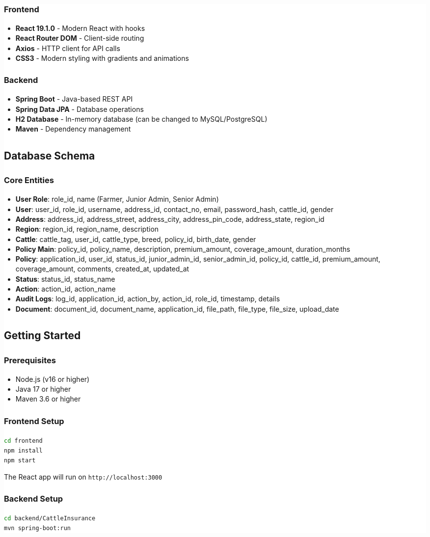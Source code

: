 ### Frontend
- **React 19.1.0** - Modern React with hooks
- **React Router DOM** - Client-side routing
- **Axios** - HTTP client for API calls
- **CSS3** - Modern styling with gradients and animations

### Backend
- **Spring Boot** - Java-based REST API
- **Spring Data JPA** - Database operations
- **H2 Database** - In-memory database (can be changed to MySQL/PostgreSQL)
- **Maven** - Dependency management

## Database Schema

### Core Entities
- **User Role**: role_id, name (Farmer, Junior Admin, Senior Admin)
- **User**: user_id, role_id, username, address_id, contact_no, email, password_hash, cattle_id, gender
- **Address**: address_id, address_street, address_city, address_pin_code, address_state, region_id
- **Region**: region_id, region_name, description
- **Cattle**: cattle_tag, user_id, cattle_type, breed, policy_id, birth_date, gender
- **Policy Main**: policy_id, policy_name, description, premium_amount, coverage_amount, duration_months
- **Policy**: application_id, user_id, status_id, junior_admin_id, senior_admin_id, policy_id, cattle_id, premium_amount, coverage_amount, comments, created_at, updated_at
- **Status**: status_id, status_name
- **Action**: action_id, action_name
- **Audit Logs**: log_id, application_id, action_by, action_id, role_id, timestamp, details
- **Document**: document_id, document_name, application_id, file_path, file_type, file_size, upload_date

## Getting Started

### Prerequisites
- Node.js (v16 or higher)
- Java 17 or higher
- Maven 3.6 or higher

### Frontend Setup
```bash
cd frontend
npm install
npm start
```

The React app will run on `http://localhost:3000`

### Backend Setup
```bash
cd backend/CattleInsurance
mvn spring-boot:run
```

